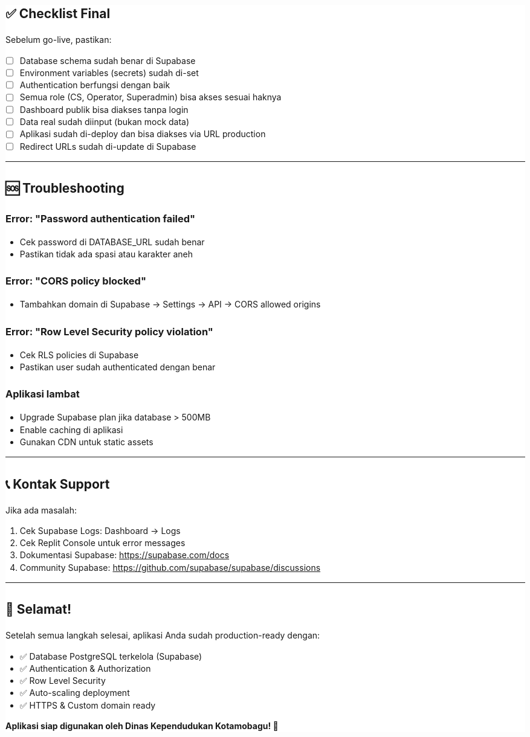
## ✅ Checklist Final

Sebelum go-live, pastikan:

- [ ] Database schema sudah benar di Supabase
- [ ] Environment variables (secrets) sudah di-set
- [ ] Authentication berfungsi dengan baik
- [ ] Semua role (CS, Operator, Superadmin) bisa akses sesuai haknya
- [ ] Dashboard publik bisa diakses tanpa login
- [ ] Data real sudah diinput (bukan mock data)
- [ ] Aplikasi sudah di-deploy dan bisa diakses via URL production
- [ ] Redirect URLs sudah di-update di Supabase

---

## 🆘 Troubleshooting

### Error: "Password authentication failed"
- Cek password di DATABASE_URL sudah benar
- Pastikan tidak ada spasi atau karakter aneh

### Error: "CORS policy blocked"
- Tambahkan domain di Supabase → Settings → API → CORS allowed origins

### Error: "Row Level Security policy violation"
- Cek RLS policies di Supabase
- Pastikan user sudah authenticated dengan benar

### Aplikasi lambat
- Upgrade Supabase plan jika database > 500MB
- Enable caching di aplikasi
- Gunakan CDN untuk static assets

---

## 📞 Kontak Support

Jika ada masalah:
1. Cek Supabase Logs: Dashboard → Logs
2. Cek Replit Console untuk error messages
3. Dokumentasi Supabase: https://supabase.com/docs
4. Community Supabase: https://github.com/supabase/supabase/discussions

---

## 🎉 Selamat!

Setelah semua langkah selesai, aplikasi Anda sudah production-ready dengan:
- ✅ Database PostgreSQL terkelola (Supabase)
- ✅ Authentication & Authorization
- ✅ Row Level Security
- ✅ Auto-scaling deployment
- ✅ HTTPS & Custom domain ready

**Aplikasi siap digunakan oleh Dinas Kependudukan Kotamobagu! 🚀**
